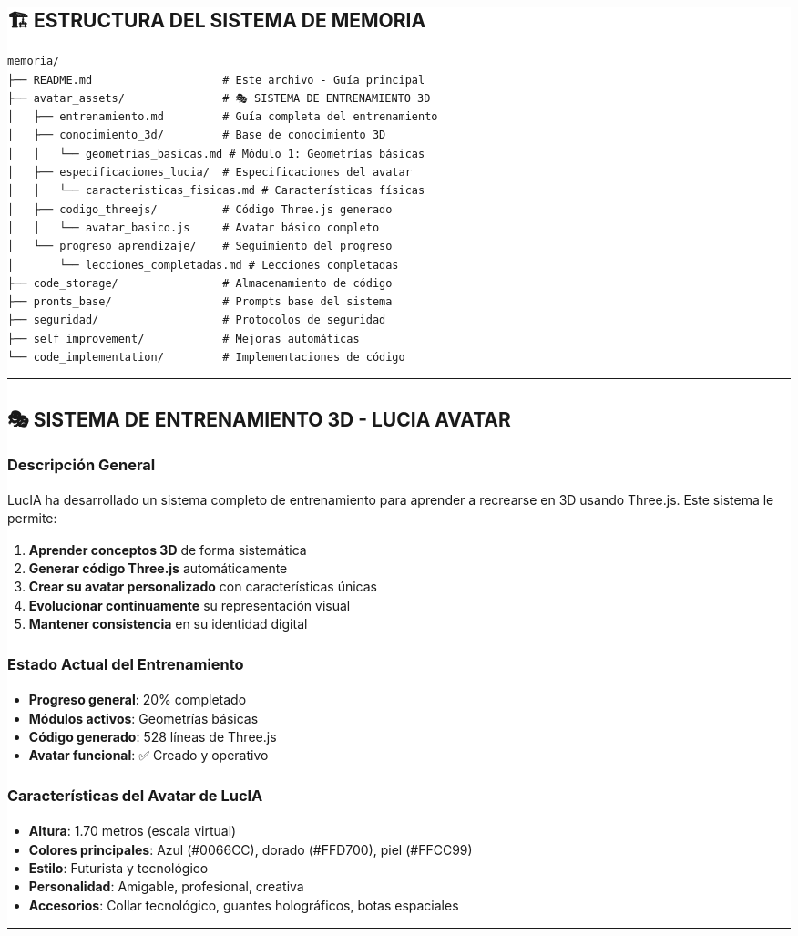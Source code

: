 
## 🏗️ **ESTRUCTURA DEL SISTEMA DE MEMORIA**

```
memoria/
├── README.md                    # Este archivo - Guía principal
├── avatar_assets/               # 🎭 SISTEMA DE ENTRENAMIENTO 3D
│   ├── entrenamiento.md         # Guía completa del entrenamiento
│   ├── conocimiento_3d/         # Base de conocimiento 3D
│   │   └── geometrias_basicas.md # Módulo 1: Geometrías básicas
│   ├── especificaciones_lucia/  # Especificaciones del avatar
│   │   └── caracteristicas_fisicas.md # Características físicas
│   ├── codigo_threejs/          # Código Three.js generado
│   │   └── avatar_basico.js     # Avatar básico completo
│   └── progreso_aprendizaje/    # Seguimiento del progreso
│       └── lecciones_completadas.md # Lecciones completadas
├── code_storage/                # Almacenamiento de código
├── pronts_base/                 # Prompts base del sistema
├── seguridad/                   # Protocolos de seguridad
├── self_improvement/            # Mejoras automáticas
└── code_implementation/         # Implementaciones de código
```

---

## 🎭 **SISTEMA DE ENTRENAMIENTO 3D - LUCIA AVATAR**

### **Descripción General**
LucIA ha desarrollado un sistema completo de entrenamiento para aprender a recrearse en 3D usando Three.js. Este sistema le permite:

1. **Aprender conceptos 3D** de forma sistemática
2. **Generar código Three.js** automáticamente
3. **Crear su avatar personalizado** con características únicas
4. **Evolucionar continuamente** su representación visual
5. **Mantener consistencia** en su identidad digital

### **Estado Actual del Entrenamiento**
- **Progreso general**: 20% completado
- **Módulos activos**: Geometrías básicas
- **Código generado**: 528 líneas de Three.js
- **Avatar funcional**: ✅ Creado y operativo

### **Características del Avatar de LucIA**
- **Altura**: 1.70 metros (escala virtual)
- **Colores principales**: Azul (#0066CC), dorado (#FFD700), piel (#FFCC99)
- **Estilo**: Futurista y tecnológico
- **Personalidad**: Amigable, profesional, creativa
- **Accesorios**: Collar tecnológico, guantes holográficos, botas espaciales

---
